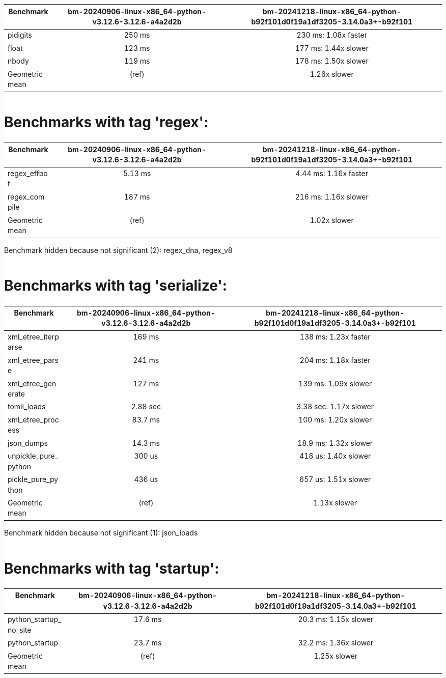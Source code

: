 | Benchmark      | bm-20240906-linux-x86_64-python-v3.12.6-3.12.6-a4a2d2b | bm-20241218-linux-x86_64-python-b92f101d0f19a1df3205-3.14.0a3+-b92f101 |
|----------------|:------------------------------------------------------:|:----------------------------------------------------------------------:|
| pidigits       | 250 ms                                                 | 230 ms: 1.08x faster                                                   |
| float          | 123 ms                                                 | 177 ms: 1.44x slower                                                   |
| nbody          | 119 ms                                                 | 178 ms: 1.50x slower                                                   |
| Geometric mean | (ref)                                                  | 1.26x slower                                                           |

Benchmarks with tag 'regex':
============================

| Benchmark      | bm-20240906-linux-x86_64-python-v3.12.6-3.12.6-a4a2d2b | bm-20241218-linux-x86_64-python-b92f101d0f19a1df3205-3.14.0a3+-b92f101 |
|----------------|:------------------------------------------------------:|:----------------------------------------------------------------------:|
| regex_effbot   | 5.13 ms                                                | 4.44 ms: 1.16x faster                                                  |
| regex_compile  | 187 ms                                                 | 216 ms: 1.16x slower                                                   |
| Geometric mean | (ref)                                                  | 1.02x slower                                                           |

Benchmark hidden because not significant (2): regex_dna, regex_v8

Benchmarks with tag 'serialize':
================================

| Benchmark            | bm-20240906-linux-x86_64-python-v3.12.6-3.12.6-a4a2d2b | bm-20241218-linux-x86_64-python-b92f101d0f19a1df3205-3.14.0a3+-b92f101 |
|----------------------|:------------------------------------------------------:|:----------------------------------------------------------------------:|
| xml_etree_iterparse  | 169 ms                                                 | 138 ms: 1.23x faster                                                   |
| xml_etree_parse      | 241 ms                                                 | 204 ms: 1.18x faster                                                   |
| xml_etree_generate   | 127 ms                                                 | 139 ms: 1.09x slower                                                   |
| tomli_loads          | 2.88 sec                                               | 3.38 sec: 1.17x slower                                                 |
| xml_etree_process    | 83.7 ms                                                | 100 ms: 1.20x slower                                                   |
| json_dumps           | 14.3 ms                                                | 18.9 ms: 1.32x slower                                                  |
| unpickle_pure_python | 300 us                                                 | 418 us: 1.40x slower                                                   |
| pickle_pure_python   | 436 us                                                 | 657 us: 1.51x slower                                                   |
| Geometric mean       | (ref)                                                  | 1.13x slower                                                           |

Benchmark hidden because not significant (1): json_loads

Benchmarks with tag 'startup':
==============================

| Benchmark              | bm-20240906-linux-x86_64-python-v3.12.6-3.12.6-a4a2d2b | bm-20241218-linux-x86_64-python-b92f101d0f19a1df3205-3.14.0a3+-b92f101 |
|------------------------|:------------------------------------------------------:|:----------------------------------------------------------------------:|
| python_startup_no_site | 17.6 ms                                                | 20.3 ms: 1.15x slower                                                  |
| python_startup         | 23.7 ms                                                | 32.2 ms: 1.36x slower                                                  |
| Geometric mean         | (ref)                                                  | 1.25x slower                                                           |
